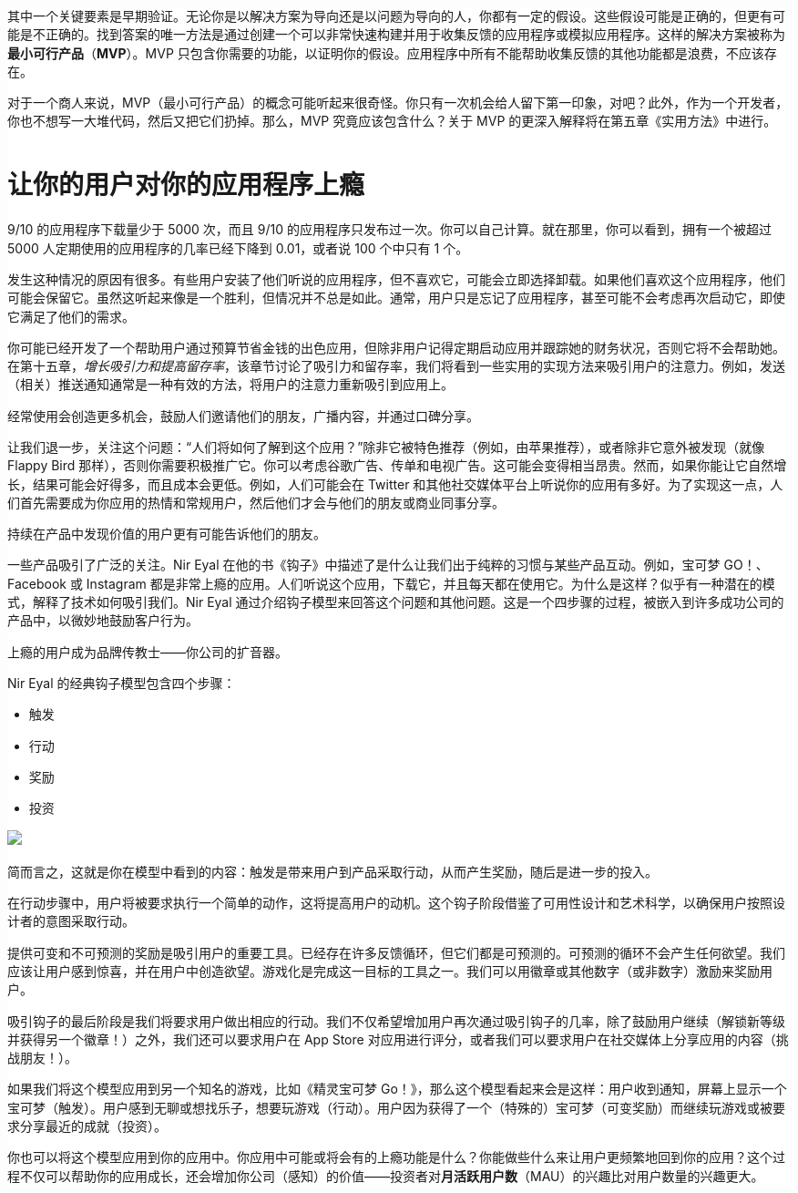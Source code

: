 其中一个关键要素是早期验证。无论你是以解决方案为导向还是以问题为导向的人，你都有一定的假设。这些假设可能是正确的，但更有可能是不正确的。找到答案的唯一方法是通过创建一个可以非常快速构建并用于收集反馈的应用程序或模拟应用程序。这样的解决方案被称为**最小可行产品**（**MVP**）。MVP 只包含你需要的功能，以证明你的假设。应用程序中所有不能帮助收集反馈的其他功能都是浪费，不应该存在。

对于一个商人来说，MVP（最小可行产品）的概念可能听起来很奇怪。你只有一次机会给人留下第一印象，对吧？此外，作为一个开发者，你也不想写一大堆代码，然后又把它们扔掉。那么，MVP 究竟应该包含什么？关于 MVP 的更深入解释将在第五章《实用方法》中进行。

# 让你的用户对你的应用程序上瘾

9/10 的应用程序下载量少于 5000 次，而且 9/10 的应用程序只发布过一次。你可以自己计算。就在那里，你可以看到，拥有一个被超过 5000 人定期使用的应用程序的几率已经下降到 0.01，或者说 100 个中只有 1 个。

发生这种情况的原因有很多。有些用户安装了他们听说的应用程序，但不喜欢它，可能会立即选择卸载。如果他们喜欢这个应用程序，他们可能会保留它。虽然这听起来像是一个胜利，但情况并不总是如此。通常，用户只是忘记了应用程序，甚至可能不会考虑再次启动它，即使它满足了他们的需求。

你可能已经开发了一个帮助用户通过预算节省金钱的出色应用，但除非用户记得定期启动应用并跟踪她的财务状况，否则它将不会帮助她。在第十五章，*增长吸引力和提高留存率*，该章节讨论了吸引力和留存率，我们将看到一些实用的实现方法来吸引用户的注意力。例如，发送（相关）推送通知通常是一种有效的方法，将用户的注意力重新吸引到应用上。

经常使用会创造更多机会，鼓励人们邀请他们的朋友，广播内容，并通过口碑分享。

让我们退一步，关注这个问题：“人们将如何了解到这个应用？”除非它被特色推荐（例如，由苹果推荐），或者除非它意外被发现（就像 Flappy Bird 那样），否则你需要积极推广它。你可以考虑谷歌广告、传单和电视广告。这可能会变得相当昂贵。然而，如果你能让它自然增长，结果可能会好得多，而且成本会更低。例如，人们可能会在 Twitter 和其他社交媒体平台上听说你的应用有多好。为了实现这一点，人们首先需要成为你应用的热情和常规用户，然后他们才会与他们的朋友或商业同事分享。

持续在产品中发现价值的用户更有可能告诉他们的朋友。

一些产品吸引了广泛的关注。Nir Eyal 在他的书《钩子》中描述了是什么让我们出于纯粹的习惯与某些产品互动。例如，宝可梦 GO！、Facebook 或 Instagram 都是非常上瘾的应用。人们听说这个应用，下载它，并且每天都在使用它。为什么是这样？似乎有一种潜在的模式，解释了技术如何吸引我们。Nir Eyal 通过介绍钩子模型来回答这个问题和其他问题。这是一个四步骤的过程，被嵌入到许多成功公司的产品中，以微妙地鼓励客户行为。

上瘾的用户成为品牌传教士——你公司的扩音器。

Nir Eyal 的经典钩子模型包含四个步骤：

+   触发

+   行动

+   奖励

+   投资

![](img/c73a3e44-8131-4db7-9c8b-3d3fc48bd2b0.png)

简而言之，这就是你在模型中看到的内容：触发是带来用户到产品采取行动，从而产生奖励，随后是进一步的投入。

在行动步骤中，用户将被要求执行一个简单的动作，这将提高用户的动机。这个钩子阶段借鉴了可用性设计和艺术科学，以确保用户按照设计者的意图采取行动。

提供可变和不可预测的奖励是吸引用户的重要工具。已经存在许多反馈循环，但它们都是可预测的。可预测的循环不会产生任何欲望。我们应该让用户感到惊喜，并在用户中创造欲望。游戏化是完成这一目标的工具之一。我们可以用徽章或其他数字（或非数字）激励来奖励用户。

吸引钩子的最后阶段是我们将要求用户做出相应的行动。我们不仅希望增加用户再次通过吸引钩子的几率，除了鼓励用户继续（解锁新等级并获得另一个徽章！）之外，我们还可以要求用户在 App Store 对应用进行评分，或者我们可以要求用户在社交媒体上分享应用的内容（挑战朋友！）。

如果我们将这个模型应用到另一个知名的游戏，比如《精灵宝可梦 Go！》，那么这个模型看起来会是这样：用户收到通知，屏幕上显示一个宝可梦（触发）。用户感到无聊或想找乐子，想要玩游戏（行动）。用户因为获得了一个（特殊的）宝可梦（可变奖励）而继续玩游戏或被要求分享最近的成就（投资）。

你也可以将这个模型应用到你的应用中。你应用中可能或将会有的上瘾功能是什么？你能做些什么来让用户更频繁地回到你的应用？这个过程不仅可以帮助你的应用成长，还会增加你公司（感知）的价值——投资者对**月活跃用户数**（MAU）的兴趣比对用户数量的兴趣更大。
